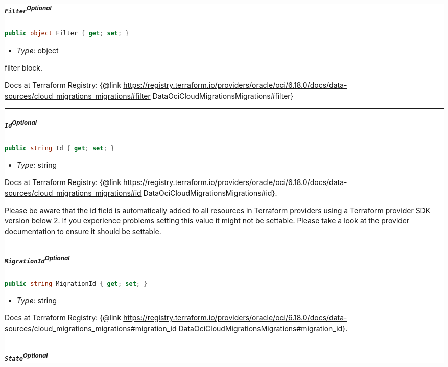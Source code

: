
##### `Filter`<sup>Optional</sup> <a name="Filter" id="rhizo-co-terraform-provider-oci.dataOciCloudMigrationsMigrations.DataOciCloudMigrationsMigrationsConfig.property.filter"></a>

```csharp
public object Filter { get; set; }
```

- *Type:* object

filter block.

Docs at Terraform Registry: {@link https://registry.terraform.io/providers/oracle/oci/6.18.0/docs/data-sources/cloud_migrations_migrations#filter DataOciCloudMigrationsMigrations#filter}

---

##### `Id`<sup>Optional</sup> <a name="Id" id="rhizo-co-terraform-provider-oci.dataOciCloudMigrationsMigrations.DataOciCloudMigrationsMigrationsConfig.property.id"></a>

```csharp
public string Id { get; set; }
```

- *Type:* string

Docs at Terraform Registry: {@link https://registry.terraform.io/providers/oracle/oci/6.18.0/docs/data-sources/cloud_migrations_migrations#id DataOciCloudMigrationsMigrations#id}.

Please be aware that the id field is automatically added to all resources in Terraform providers using a Terraform provider SDK version below 2.
If you experience problems setting this value it might not be settable. Please take a look at the provider documentation to ensure it should be settable.

---

##### `MigrationId`<sup>Optional</sup> <a name="MigrationId" id="rhizo-co-terraform-provider-oci.dataOciCloudMigrationsMigrations.DataOciCloudMigrationsMigrationsConfig.property.migrationId"></a>

```csharp
public string MigrationId { get; set; }
```

- *Type:* string

Docs at Terraform Registry: {@link https://registry.terraform.io/providers/oracle/oci/6.18.0/docs/data-sources/cloud_migrations_migrations#migration_id DataOciCloudMigrationsMigrations#migration_id}.

---

##### `State`<sup>Optional</sup> <a name="State" id="rhizo-co-terraform-provider-oci.dataOciCloudMigrationsMigrations.DataOciCloudMigrationsMigrationsConfig.property.state"></a>
